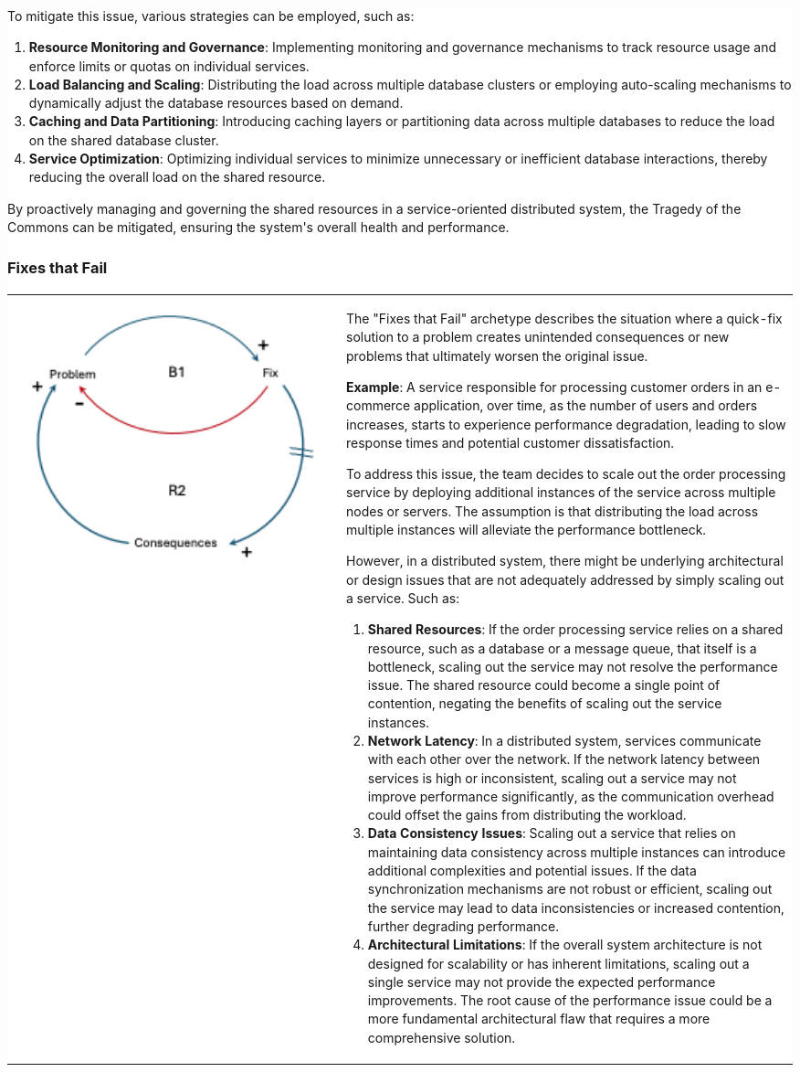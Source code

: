 To mitigate this issue, various strategies can be employed, such as:

1. **Resource Monitoring and Governance**: Implementing monitoring and governance mechanisms to track resource usage and enforce limits or quotas on individual services.
1. **Load Balancing and Scaling**: Distributing the load across multiple database clusters or employing auto-scaling mechanisms to dynamically adjust the database resources based on demand.
1. **Caching and Data Partitioning**: Introducing caching layers or partitioning data across multiple databases to reduce the load on the shared database cluster.
1. **Service Optimization**: Optimizing individual services to minimize unnecessary or inefficient database interactions, thereby reducing the overall load on the shared resource.

By proactively managing and governing the shared resources in a service-oriented distributed system, the Tragedy of the Commons can be mitigated, ensuring the system's overall health and performance.
        </td>
    </tr>
</table>

### Fixes that Fail 

<table>
    <tr>
        <td width="350px"><img align="left" width="350" src="/images/03-archetype-fixes-fail.png" alt="Fixes that Fail"></td>
        <td style="vertical-align: top;">

The "Fixes that Fail" archetype describes the situation where a quick-fix solution to a problem creates unintended consequences or new problems that ultimately worsen the original issue.

**Example**: A service responsible for processing customer orders in an e-commerce application, over time, as the number of users and orders increases, starts to experience performance degradation, leading to slow response times and potential customer dissatisfaction.

To address this issue, the team decides to scale out the order processing service by deploying additional instances of the service across multiple nodes or servers. The assumption is that distributing the load across multiple instances will alleviate the performance bottleneck.

However, in a distributed system, there might be underlying architectural or design issues that are not adequately addressed by simply scaling out a service. Such as:

1. **Shared Resources**: If the order processing service relies on a shared resource, such as a database or a message queue, that itself is a bottleneck, scaling out the service may not resolve the performance issue. The shared resource could become a single point of contention, negating the benefits of scaling out the service instances.
1. **Network Latency**: In a distributed system, services communicate with each other over the network. If the network latency between services is high or inconsistent, scaling out a service may not improve performance significantly, as the communication overhead could offset the gains from distributing the workload.
1. **Data Consistency Issues**: Scaling out a service that relies on maintaining data consistency across multiple instances can introduce additional complexities and potential issues. If the data synchronization mechanisms are not robust or efficient, scaling out the service may lead to data inconsistencies or increased contention, further degrading performance.
1. **Architectural Limitations**: If the overall system architecture is not designed for scalability or has inherent limitations, scaling out a single service may not provide the expected performance improvements. The root cause of the performance issue could be a more fundamental architectural flaw that requires a more comprehensive solution.
